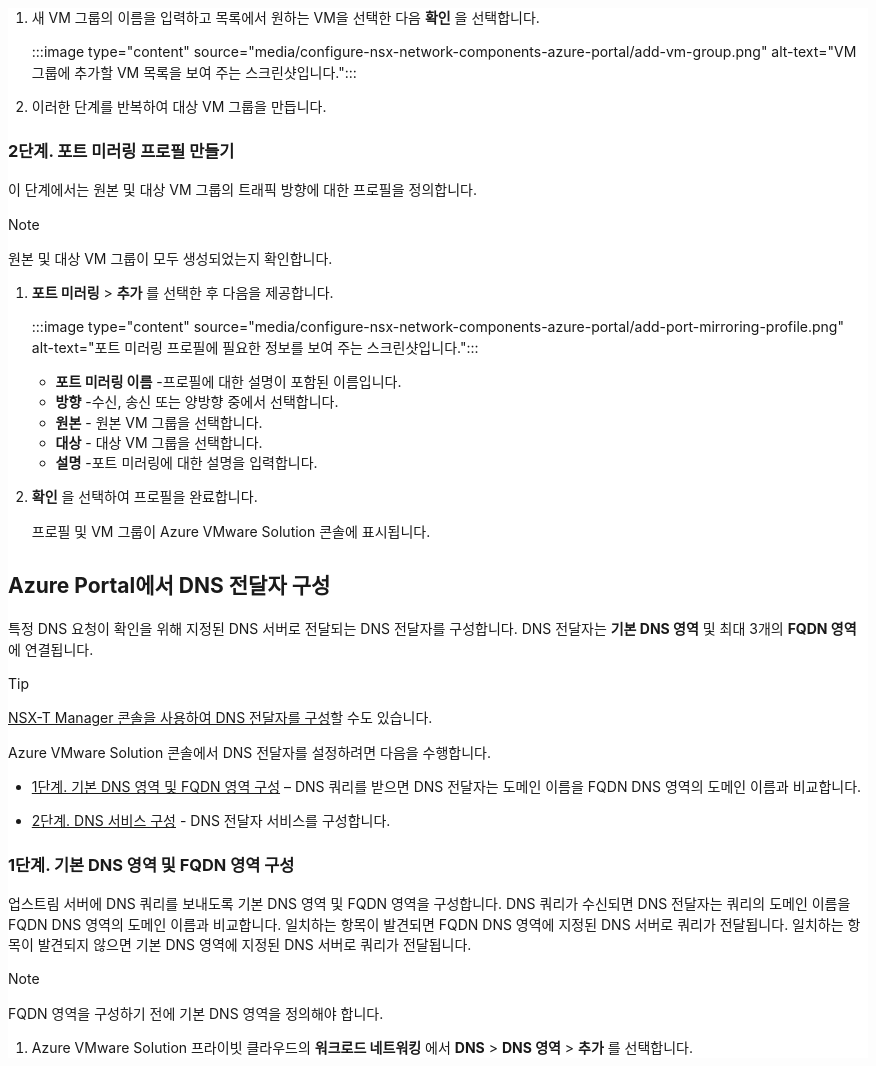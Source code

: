 1. 새 VM 그룹의 이름을 입력하고 목록에서 원하는 VM을 선택한 다음 **확인** 을 선택합니다.

   :::image type="content" source="media/configure-nsx-network-components-azure-portal/add-vm-group.png" alt-text="VM 그룹에 추가할 VM 목록을 보여 주는 스크린샷입니다.":::

1. 이러한 단계를 반복하여 대상 VM 그룹을 만듭니다.

### <a name="step-2-create-a-port-mirroring-profile"></a>2단계. 포트 미러링 프로필 만들기

이 단계에서는 원본 및 대상 VM 그룹의 트래픽 방향에 대한 프로필을 정의합니다.

>[!NOTE]
>원본 및 대상 VM 그룹이 모두 생성되었는지 확인합니다.

1. **포트 미러링** > **추가** 를 선택한 후 다음을 제공합니다.

   :::image type="content" source="media/configure-nsx-network-components-azure-portal/add-port-mirroring-profile.png" alt-text="포트 미러링 프로필에 필요한 정보를 보여 주는 스크린샷입니다.":::

   - **포트 미러링 이름** -프로필에 대한 설명이 포함된 이름입니다.
   - **방향** -수신, 송신 또는 양방향 중에서 선택합니다.
   - **원본** - 원본 VM 그룹을 선택합니다.
   - **대상** - 대상 VM 그룹을 선택합니다.
   - **설명** -포트 미러링에 대한 설명을 입력합니다.

1. **확인** 을 선택하여 프로필을 완료합니다. 

   프로필 및 VM 그룹이 Azure VMware Solution 콘솔에 표시됩니다.

## <a name="configure-a-dns-forwarder-in-the-azure-portal"></a>Azure Portal에서 DNS 전달자 구성
특정 DNS 요청이 확인을 위해 지정된 DNS 서버로 전달되는 DNS 전달자를 구성합니다.  DNS 전달자는 **기본 DNS 영역** 및 최대 3개의 **FQDN 영역** 에 연결됩니다.

>[!TIP]
>[ NSX-T Manager 콘솔을 사용하여 DNS 전달자를 구성](https://docs.vmware.com/en/VMware-NSX-T-Data-Center/2.5/administration/GUID-A0172881-BB25-4992-A499-14F9BE3BE7F2.html)할 수도 있습니다.

Azure VMware Solution 콘솔에서 DNS 전달자를 설정하려면 다음을 수행합니다.

* [1단계. 기본 DNS 영역 및 FQDN 영역 구성](#step-1-configure-a-default-dns-zone-and-fqdn-zone) – DNS 쿼리를 받으면 DNS 전달자는 도메인 이름을 FQDN DNS 영역의 도메인 이름과 비교합니다. 

* [2단계. DNS 서비스 구성](#step-2-configure-dns-service) - DNS 전달자 서비스를 구성합니다.

### <a name="step-1-configure-a-default-dns-zone-and-fqdn-zone"></a>1단계. 기본 DNS 영역 및 FQDN 영역 구성
업스트림 서버에 DNS 쿼리를 보내도록 기본 DNS 영역 및 FQDN 영역을 구성합니다.  DNS 쿼리가 수신되면 DNS 전달자는 쿼리의 도메인 이름을 FQDN DNS 영역의 도메인 이름과 비교합니다. 일치하는 항목이 발견되면 FQDN DNS 영역에 지정된 DNS 서버로 쿼리가 전달됩니다. 일치하는 항목이 발견되지 않으면 기본 DNS 영역에 지정된 DNS 서버로 쿼리가 전달됩니다.

>[!NOTE]
>FQDN 영역을 구성하기 전에 기본 DNS 영역을 정의해야 합니다. 

1. Azure VMware Solution 프라이빗 클라우드의 **워크로드 네트워킹** 에서 **DNS** > **DNS 영역** > **추가** 를 선택합니다.
